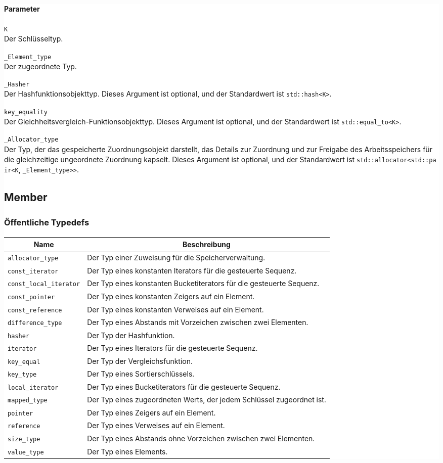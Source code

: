 ```
```  
  
#### <a name="parameters"></a>Parameter  
 `K`  
 Der Schlüsseltyp.  
  
 `_Element_type`  
 Der zugeordnete Typ.  
  
 `_Hasher`  
 Der Hashfunktionsobjekttyp. Dieses Argument ist optional, und der Standardwert ist `std::hash<K>`.  
  
 `key_equality`  
 Der Gleichheitsvergleich-Funktionsobjekttyp. Dieses Argument ist optional, und der Standardwert ist `std::equal_to<K>`.  
  
 `_Allocator_type`  
 Der Typ, der das gespeicherte Zuordnungsobjekt darstellt, das Details zur Zuordnung und zur Freigabe des Arbeitsspeichers für die gleichzeitige ungeordnete Zuordnung kapselt. Dieses Argument ist optional, und der Standardwert ist `std::allocator<std::pair<K`, `_Element_type>>`.  
  
## <a name="members"></a>Member  
  
### <a name="public-typedefs"></a>Öffentliche Typedefs  
  
|Name|Beschreibung|  
|----------|-----------------|  
|`allocator_type`|Der Typ einer Zuweisung für die Speicherverwaltung.|  
|`const_iterator`|Der Typ eines konstanten Iterators für die gesteuerte Sequenz.|  
|`const_local_iterator`|Der Typ eines konstanten Bucketiterators für die gesteuerte Sequenz.|  
|`const_pointer`|Der Typ eines konstanten Zeigers auf ein Element.|  
|`const_reference`|Der Typ eines konstanten Verweises auf ein Element.|  
|`difference_type`|Der Typ eines Abstands mit Vorzeichen zwischen zwei Elementen.|  
|`hasher`|Der Typ der Hashfunktion.|  
|`iterator`|Der Typ eines Iterators für die gesteuerte Sequenz.|  
|`key_equal`|Der Typ der Vergleichsfunktion.|  
|`key_type`|Der Typ eines Sortierschlüssels.|  
|`local_iterator`|Der Typ eines Bucketiterators für die gesteuerte Sequenz.|  
|`mapped_type`|Der Typ eines zugeordneten Werts, der jedem Schlüssel zugeordnet ist.|  
|`pointer`|Der Typ eines Zeigers auf ein Element.|  
|`reference`|Der Typ eines Verweises auf ein Element.|  
|`size_type`|Der Typ eines Abstands ohne Vorzeichen zwischen zwei Elementen.|  
|`value_type`|Der Typ eines Elements.|  
  